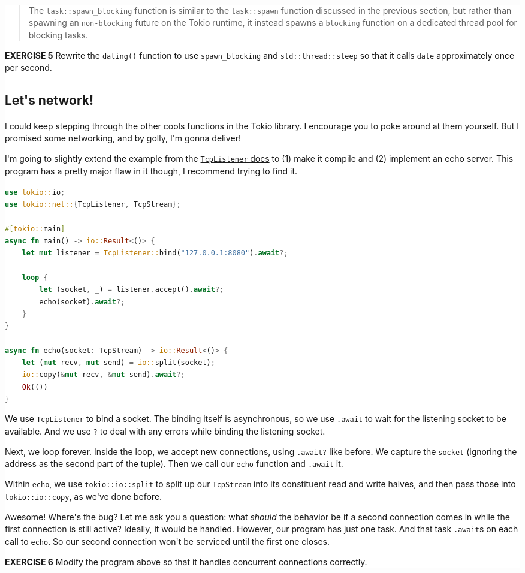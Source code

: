 > The `task::spawn_blocking` function is similar to the `task::spawn` function discussed in the previous section, but rather than spawning an `non-blocking` future on the Tokio runtime, it instead spawns a `blocking` function on a dedicated thread pool for blocking tasks.

__EXERCISE 5__ Rewrite the `dating()` function to use `spawn_blocking` and `std::thread::sleep` so that it calls `date` approximately once per second.

## Let's network!

I could keep stepping through the other cools functions in the Tokio library. I encourage you to poke around at them yourself. But I promised some networking, and by golly, I'm gonna deliver!

I'm going to slightly extend the example from the [`TcpListener` docs](https://docs.rs/tokio/0.2.2/tokio/net/struct.TcpListener.html#examples) to (1) make it compile and (2) implement an echo server. This program has a pretty major flaw in it though, I recommend trying to find it.

```rust
use tokio::io;
use tokio::net::{TcpListener, TcpStream};

#[tokio::main]
async fn main() -> io::Result<()> {
    let mut listener = TcpListener::bind("127.0.0.1:8080").await?;

    loop {
        let (socket, _) = listener.accept().await?;
        echo(socket).await?;
    }
}

async fn echo(socket: TcpStream) -> io::Result<()> {
    let (mut recv, mut send) = io::split(socket);
    io::copy(&mut recv, &mut send).await?;
    Ok(())
}
```

We use `TcpListener` to bind a socket. The binding itself is asynchronous, so we use `.await` to wait for the listening socket to be available. And we use `?` to deal with any errors while binding the listening socket.

Next, we loop forever. Inside the loop, we accept new connections, using `.await?` like before. We capture the `socket` (ignoring the address as the second part of the tuple). Then we call our `echo` function and `.await` it.

Within `echo`, we use `tokio::io::split` to split up our `TcpStream` into its constituent read and write halves, and then pass those into `tokio::io::copy`, as we've done before.

Awesome! Where's the bug? Let me ask you a question: what _should_ the behavior be if a second connection comes in while the first connection is still active? Ideally, it would be handled. However, our program has just one task. And that task `.await`s on each call to `echo`. So our second connection won't be serviced until the first one closes.

__EXERCISE 6__ Modify the program above so that it handles concurrent connections correctly.
